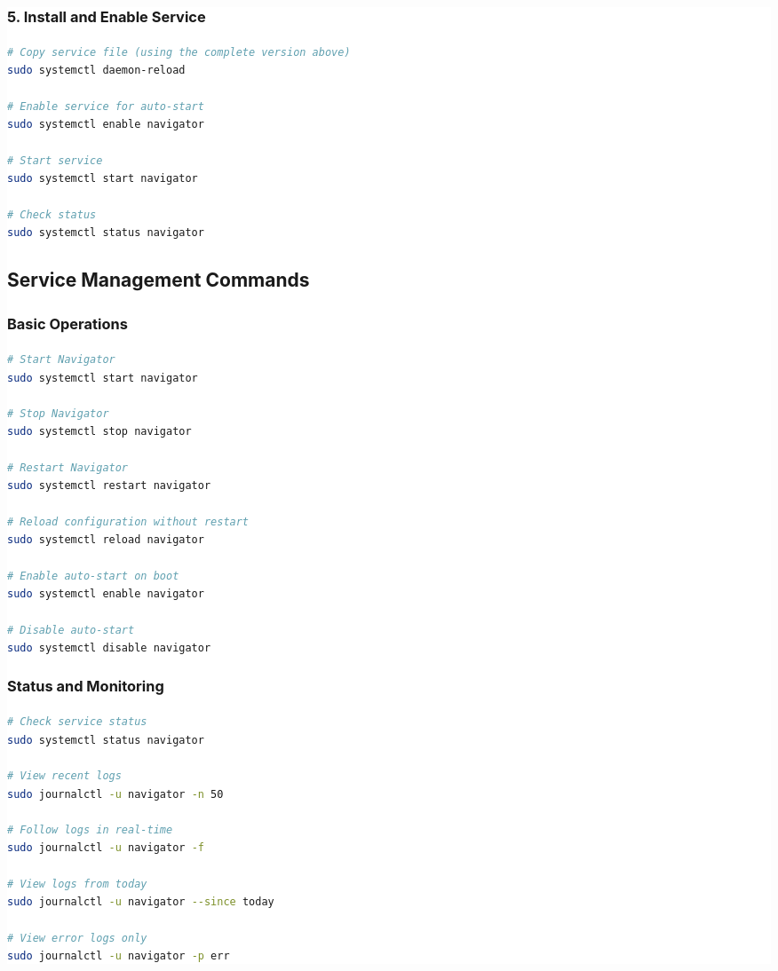 ### 5. Install and Enable Service

```bash
# Copy service file (using the complete version above)
sudo systemctl daemon-reload

# Enable service for auto-start
sudo systemctl enable navigator

# Start service
sudo systemctl start navigator

# Check status
sudo systemctl status navigator
```

## Service Management Commands

### Basic Operations

```bash
# Start Navigator
sudo systemctl start navigator

# Stop Navigator  
sudo systemctl stop navigator

# Restart Navigator
sudo systemctl restart navigator

# Reload configuration without restart
sudo systemctl reload navigator

# Enable auto-start on boot
sudo systemctl enable navigator

# Disable auto-start
sudo systemctl disable navigator
```

### Status and Monitoring

```bash
# Check service status
sudo systemctl status navigator

# View recent logs
sudo journalctl -u navigator -n 50

# Follow logs in real-time
sudo journalctl -u navigator -f

# View logs from today
sudo journalctl -u navigator --since today

# View error logs only
sudo journalctl -u navigator -p err
```
